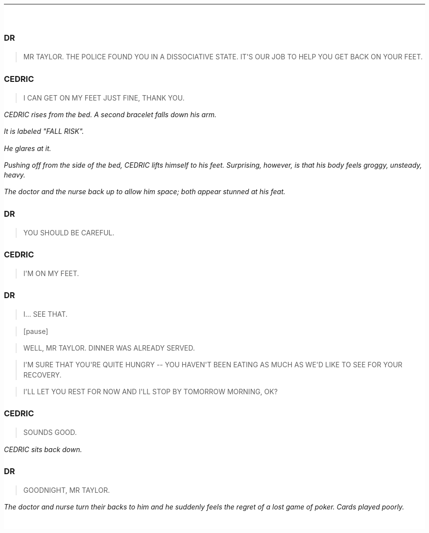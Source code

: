 *****
<br/>

### DR ###

> MR TAYLOR. THE POLICE FOUND YOU IN A DISSOCIATIVE STATE. IT'S OUR JOB TO HELP YOU GET BACK ON YOUR FEET.

### CEDRIC ###

> I CAN GET ON MY FEET JUST FINE, THANK YOU.

<I>CEDRIC rises from the bed. A second bracelet falls down his arm.</i>

<i>It is labeled "FALL RISK".</I>

<I>He glares at it.</i>

<i>Pushing off from the side of the bed, CEDRIC lifts himself to his feet. Surprising, however, is that his body feels groggy, unsteady, heavy.</i>

<i>The doctor and the nurse back up to allow him space; both appear stunned at his feat.</i>

### DR ###

> YOU SHOULD BE CAREFUL.

### CEDRIC ###

> I'M ON MY FEET.

### DR ###

> I... SEE THAT.

> [pause]

> WELL, MR TAYLOR. DINNER WAS ALREADY SERVED. 

> I'M SURE THAT YOU'RE QUITE HUNGRY -- YOU HAVEN'T BEEN EATING AS MUCH AS WE'D LIKE TO SEE FOR YOUR RECOVERY.

> I'LL LET YOU REST FOR NOW AND I'LL STOP BY TOMORROW MORNING, OK?

### CEDRIC ###

> SOUNDS GOOD.

<I>CEDRIC sits back down.</i>

### DR ###

> GOODNIGHT, MR TAYLOR.

<I>The doctor and nurse turn their backs to him and he suddenly feels the regret of a lost game of poker. Cards played poorly.</i>

<br/>


[//]: # ( 09/21/21  -added)
[//]: # ( 12/15/21  -d'Iggory censored)